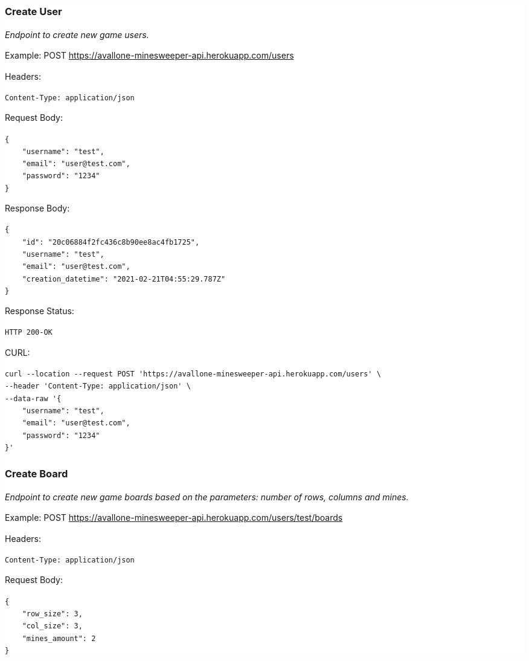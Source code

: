 ### Create User

*Endpoint to create new game users.*

Example: POST https://avallone-minesweeper-api.herokuapp.com/users

Headers:

    Content-Type: application/json

Request Body:

    {
        "username": "test",
        "email": "user@test.com",
        "password": "1234"
    }
    
Response Body:

    {
        "id": "20c06884f2fc436c8b90ee8ac4fb1725",
        "username": "test",
        "email": "user@test.com",
        "creation_datetime": "2021-02-21T04:55:29.787Z"
    }
    
Response Status: 

    HTTP 200-OK

CURL:

    curl --location --request POST 'https://avallone-minesweeper-api.herokuapp.com/users' \
    --header 'Content-Type: application/json' \
    --data-raw '{
        "username": "test",
        "email": "user@test.com",
        "password": "1234"
    }'

### Create Board

*Endpoint to create new game boards based on the parameters: number of rows, columns and mines.*

Example: POST https://avallone-minesweeper-api.herokuapp.com/users/test/boards

Headers:

    Content-Type: application/json

Request Body:

    {
        "row_size": 3,
        "col_size": 3,
        "mines_amount": 2
    }
    